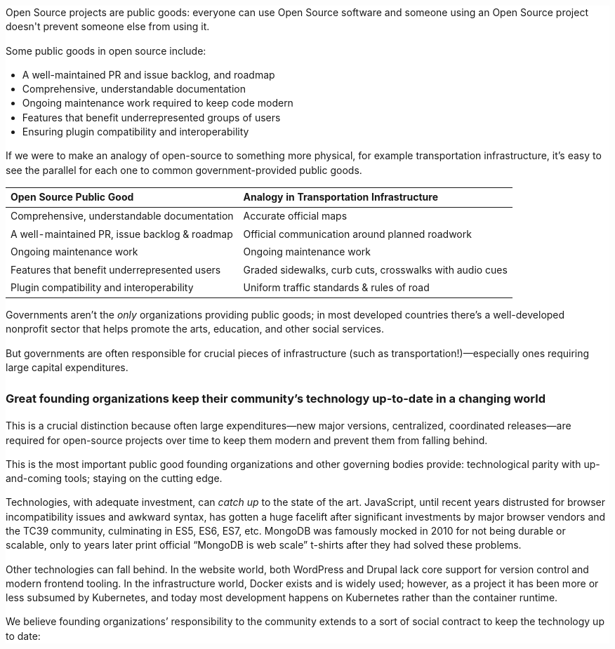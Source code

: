Open Source projects are public goods: everyone can use Open Source software and someone using an Open Source project doesn't prevent someone else from using it.

Some public goods in open source include:

- A well-maintained PR and issue backlog, and roadmap
- Comprehensive, understandable documentation
- Ongoing maintenance work required to keep code modern
- Features that benefit underrepresented groups of users 
- Ensuring plugin compatibility and interoperability

If we were to make an analogy of open-source to something more physical, for example transportation infrastructure, it’s easy to see the parallel for each one to common government-provided public goods.

| Open Source Public Good     | Analogy in Transportation Infrastructure     |
| :------------- | :------------- |
| Comprehensive, understandable documentation       | Accurate official maps       |
| A well-maintained PR, issue backlog & roadmap       | Official communication around planned roadwork       |
| Ongoing maintenance work        | Ongoing maintenance work       |
| Features that benefit underrepresented users        | Graded sidewalks, curb cuts, crosswalks with audio cues       |
| Plugin compatibility and interoperability       | Uniform traffic standards & rules of road       |

Governments aren’t the _only_ organizations providing public goods; in most developed countries there’s a well-developed nonprofit sector that helps promote the arts, education, and other social services. 

But governments are often responsible for crucial pieces of infrastructure (such as transportation!)—especially ones requiring large capital expenditures. 

### Great founding organizations keep their community’s technology up-to-date in a changing world

This is a crucial distinction because often large expenditures—new major versions, centralized, coordinated releases—are required for open-source projects over time to keep them modern and prevent them from falling behind. 

This is the most important public good founding organizations and other governing bodies provide: technological parity with up-and-coming tools; staying on the cutting edge. 

Technologies, with adequate investment, can _catch up_ to the state of the art. JavaScript, until recent years distrusted for browser incompatibility issues and awkward syntax, has gotten a huge facelift after significant investments by major browser vendors and the TC39 community, culminating in ES5, ES6, ES7, etc. MongoDB was famously mocked in 2010 for not being durable or scalable, only to years later print official “MongoDB is web scale” t-shirts after they had solved these problems. 

Other technologies can fall behind. In the website world, both WordPress and Drupal lack core support for version control and modern frontend tooling. In the infrastructure world, Docker exists and is widely used; however, as a project it has been more or less subsumed by Kubernetes, and today most development happens on Kubernetes rather than the container runtime. 

We believe founding organizations’ responsibility to the community extends to a sort of social contract to keep the technology up to date:
